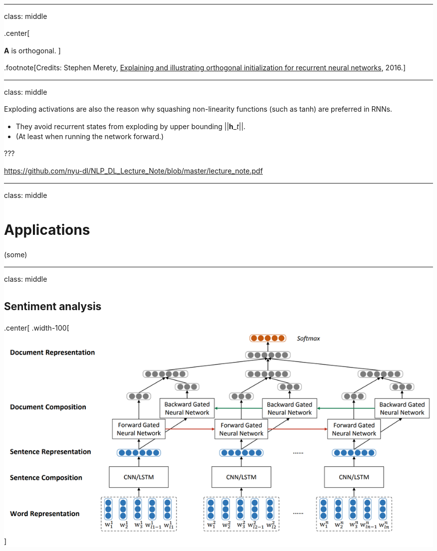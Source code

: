 
---

class: middle

.center[
<video loop controls preload="auto" height="400" width="600">
  <source src="./figures/lec7/eigenvalue_orthogonal.m4v" type="video/mp4">
</video>

$\mathbf{A}$ is orthogonal.
]

.footnote[Credits: Stephen Merety, [Explaining and illustrating orthogonal initialization for recurrent neural networks](https://smerity.com/articles/2016/orthogonal_init.html), 2016.]

---

class: middle

Exploding activations are also the reason why squashing non-linearity functions (such as $\text{tanh}$) are preferred in RNNs.
- They avoid recurrent states from exploding by upper bounding $||\mathbf{h}\_t||$.
- (At least when running the network forward.)

???

https://github.com/nyu-dl/NLP_DL_Lecture_Note/blob/master/lecture_note.pdf

---

class:  middle

# Applications

(some)

---

class: middle

## Sentiment analysis

.center[
.width-100[![](figures/lec7/app-sentiment-analysis.png)]
